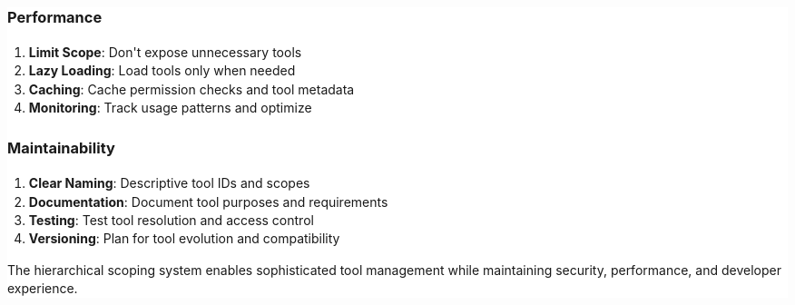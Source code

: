 ### Performance

1. **Limit Scope**: Don't expose unnecessary tools
2. **Lazy Loading**: Load tools only when needed
3. **Caching**: Cache permission checks and tool metadata
4. **Monitoring**: Track usage patterns and optimize

### Maintainability

1. **Clear Naming**: Descriptive tool IDs and scopes
2. **Documentation**: Document tool purposes and requirements
3. **Testing**: Test tool resolution and access control
4. **Versioning**: Plan for tool evolution and compatibility

The hierarchical scoping system enables sophisticated tool management while maintaining security, performance, and developer experience.
